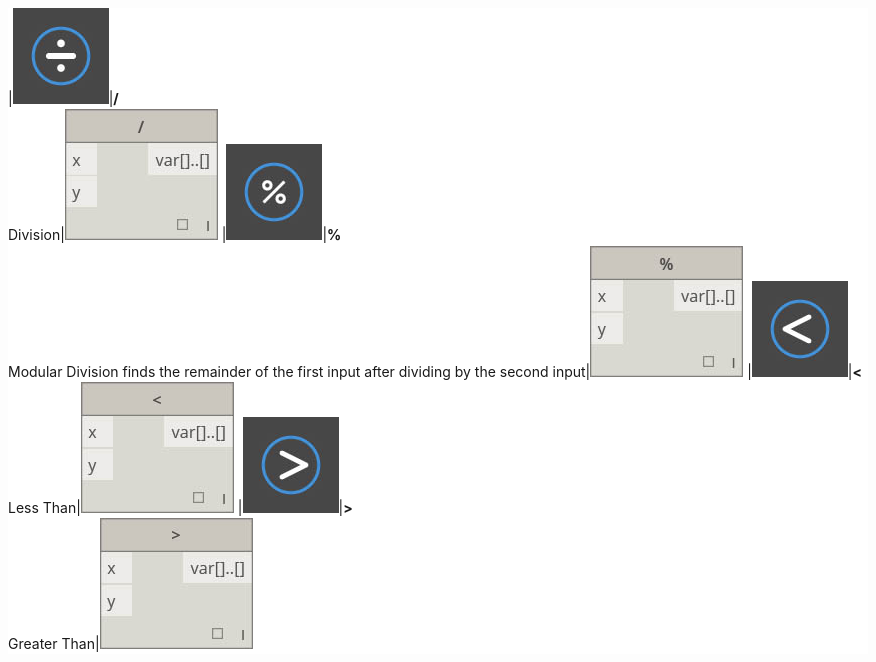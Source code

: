 |![IMAGE](images/A-2/div.Large.jpg)|**/**<br>Division|![IMAGE](images/nodes/Division.jpg)
|![IMAGE](images/A-2/mod.Large.jpg)|**%**<br>Modular Division finds the remainder of the first input after dividing by the second input|![IMAGE](images/nodes/ModularDivision.jpg)
|![IMAGE](images/A-2/lt.Large.jpg)|**<**<br>Less Than|![IMAGE](images/nodes/LessThan.jpg)
|![IMAGE](images/A-2/gt.Large.jpg)|**>**<br>Greater Than|![IMAGE](images/nodes/GreaterThan.jpg)